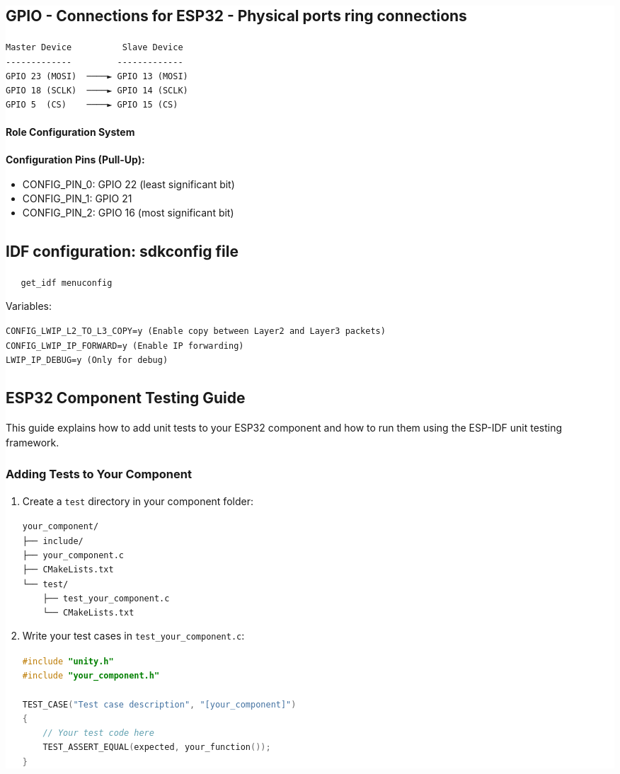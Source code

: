 ## GPIO - Connections for ESP32 - Physical ports ring connections

```
Master Device          Slave Device
-------------         -------------
GPIO 23 (MOSI)  ────► GPIO 13 (MOSI)
GPIO 18 (SCLK)  ────► GPIO 14 (SCLK)
GPIO 5  (CS)    ────► GPIO 15 (CS)
```

#### Role Configuration System
**Configuration Pins (Pull-Up):**
- CONFIG_PIN_0: GPIO 22 (least significant bit)
- CONFIG_PIN_1: GPIO 21
- CONFIG_PIN_2: GPIO 16 (most significant bit)


## IDF configuration: sdkconfig file

```bash
   get_idf menuconfig
```

Variables:
```
CONFIG_LWIP_L2_TO_L3_COPY=y (Enable copy between Layer2 and Layer3 packets)
CONFIG_LWIP_IP_FORWARD=y (Enable IP forwarding)
LWIP_IP_DEBUG=y (Only for debug)
```

## ESP32 Component Testing Guide

This guide explains how to add unit tests to your ESP32 component and how to run them using the ESP-IDF unit testing framework.

### Adding Tests to Your Component

1. Create a `test` directory in your component folder:

   ```
   your_component/
   ├── include/
   ├── your_component.c
   ├── CMakeLists.txt
   └── test/
       ├── test_your_component.c
       └── CMakeLists.txt
   ```

2. Write your test cases in `test_your_component.c`:

   ```c
   #include "unity.h"
   #include "your_component.h"

   TEST_CASE("Test case description", "[your_component]")
   {
       // Your test code here
       TEST_ASSERT_EQUAL(expected, your_function());
   }
   ```
